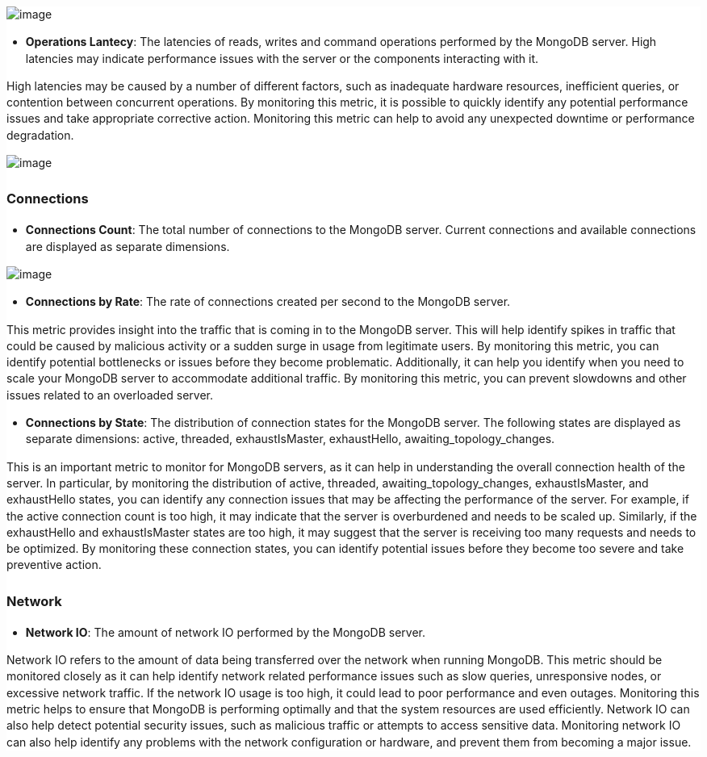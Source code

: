 ![image](https://user-images.githubusercontent.com/24860547/212875959-01f4a957-03e0-4d1c-bc42-66062755e3ca.png)

 - **Operations Lantecy**: The latencies of reads, writes and command operations performed by the MongoDB server. High latencies may indicate performance issues with the server or the components interacting with it.
 
High latencies may be caused by a number of different factors, such as inadequate hardware resources, inefficient queries, or contention between concurrent operations. By monitoring this metric, it is possible to quickly identify any potential performance issues and take appropriate corrective action. Monitoring this metric can help to avoid any unexpected downtime or performance degradation.

![image](https://user-images.githubusercontent.com/24860547/212876030-46a49c5a-8d7b-4cc2-b040-60638cdd043a.png)

### Connections
 - **Connections Count**: The total number of connections to the MongoDB server. Current connections and available connections are displayed as separate dimensions. 

![image](https://user-images.githubusercontent.com/24860547/212876099-6ceed111-9663-4cb6-89db-76d3c33bcf25.png)

 - **Connections by Rate**: The rate of connections created per second to the MongoDB server. 

This metric provides insight into the traffic that is coming in to the MongoDB server. This will help identify spikes in traffic that could be caused by malicious activity or a sudden surge in usage from legitimate users. By monitoring this metric, you can identify potential bottlenecks or issues before they become problematic. Additionally, it can help you identify when you need to scale your MongoDB server to accommodate additional traffic. By monitoring this metric, you can prevent slowdowns and other issues related to an overloaded server.

 - **Connections by State**: The distribution of connection states for the MongoDB server. The following states are displayed as separate dimensions: active, threaded, exhaustIsMaster, exhaustHello, awaiting_topology_changes. 

This is an important metric to monitor for MongoDB servers, as it can help in understanding the overall connection health of the server. In particular, by monitoring the distribution of active, threaded, awaiting_topology_changes, exhaustIsMaster, and exhaustHello states, you can identify any connection issues that may be affecting the performance of the server. For example, if the active connection count is too high, it may indicate that the server is overburdened and needs to be scaled up. Similarly, if the exhaustHello and exhaustIsMaster states are too high, it may suggest that the server is receiving too many requests and needs to be optimized. By monitoring these connection states, you can identify potential issues before they become too severe and take preventive action.

### Network 
 - **Network IO**: The amount of network IO performed by the MongoDB server. 
 
Network IO refers to the amount of data being transferred over the network when running MongoDB. This metric should be monitored closely as it can help identify network related performance issues such as slow queries, unresponsive nodes, or excessive network traffic. If the network IO usage is too high, it could lead to poor performance and even outages. Monitoring this metric helps to ensure that MongoDB is performing optimally and that the system resources are used efficiently. Network IO can also help detect potential security issues, such as malicious traffic or attempts to access sensitive data. Monitoring network IO can also help identify any problems with the network configuration or hardware, and prevent them from becoming a major issue.
 